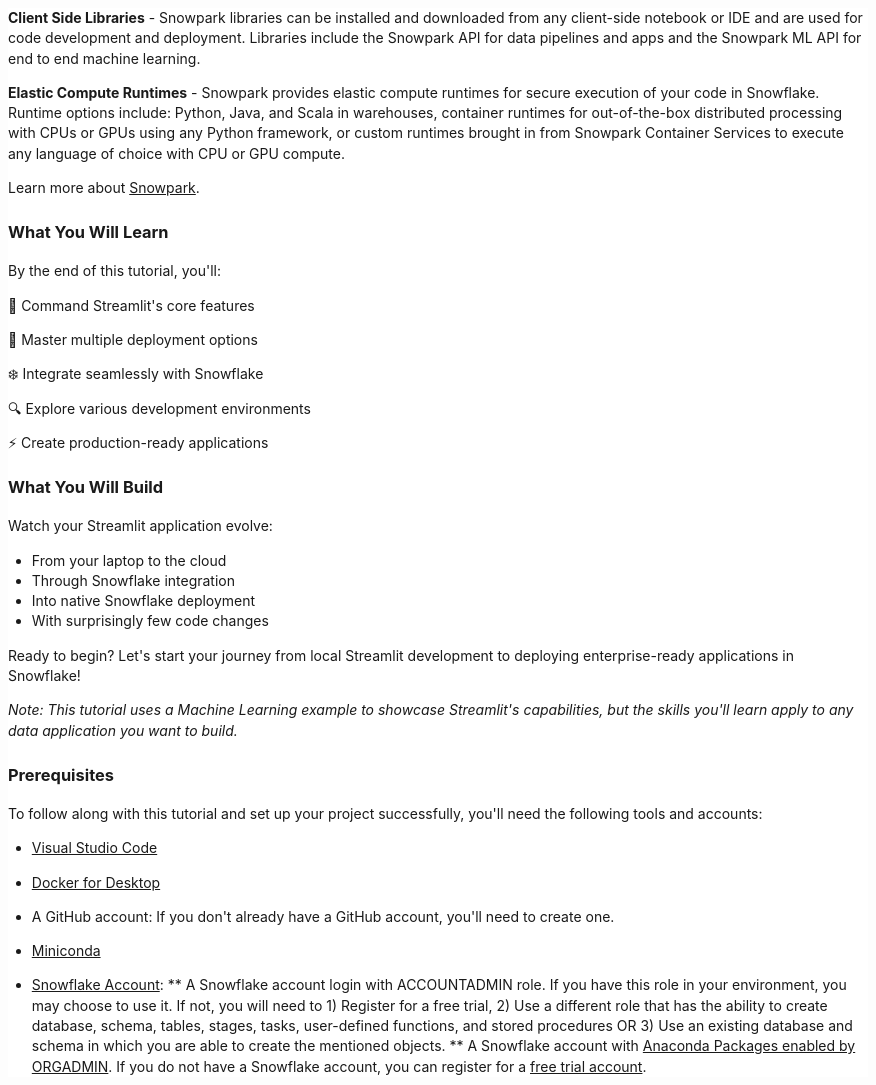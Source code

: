 **Client Side Libraries** - Snowpark libraries can be installed and downloaded from any client-side notebook or IDE and are used for code development and deployment. Libraries include the Snowpark API for data pipelines and apps and the Snowpark ML API for end to end machine learning.

**Elastic Compute Runtimes** - Snowpark provides elastic compute runtimes for secure execution of your code in Snowflake. Runtime options include: Python, Java, and Scala in warehouses, container runtimes for out-of-the-box distributed processing with CPUs or GPUs using any Python framework, or custom runtimes brought in from Snowpark Container Services to execute any language of choice with CPU or GPU compute.

Learn more about [Snowpark](https://www.snowflake.com/snowpark/).

### What You Will Learn

By the end of this tutorial, you'll:

🎯 Command Streamlit's core features

🚀 Master multiple deployment options

❄️ Integrate seamlessly with Snowflake

🔍 Explore various development environments

⚡ Create production-ready applications

### What You Will Build

Watch your Streamlit application evolve:

- From your laptop to the cloud
- Through Snowflake integration
- Into native Snowflake deployment
- With surprisingly few code changes

Ready to begin? Let's start your journey from local Streamlit development to deploying enterprise-ready applications in Snowflake! 

*Note: This tutorial uses a Machine Learning example to showcase Streamlit's capabilities, but the skills you'll learn apply to any data application you want to build.*

### Prerequisites

To follow along with this tutorial and set up your project successfully, you'll need the following tools and accounts:

* [Visual Studio Code](https://code.visualstudio.com/) 

* [Docker for Desktop](https://www.docker.com/products/docker-desktop/) 

* A GitHub account: If you don't already have a GitHub account, you'll need to create one. 

* [Miniconda](https://docs.anaconda.com/miniconda/) 

* [Snowflake Account](https://signup.snowflake.com): 
    ** A Snowflake account login with ACCOUNTADMIN role. If you have this role in your environment, you may choose to use it. If not, you will need to 1) Register for a free trial, 2) Use a different role that has the ability to create database, schema, tables, stages, tasks, user-defined functions, and stored procedures OR 3) Use an existing database and schema in which you are able to create the mentioned objects.
    ** A Snowflake account with [Anaconda Packages enabled by ORGADMIN](https://docs.snowflake.com/en/developer-guide/udf/python/udf-python-packages.html#using-third-party-packages-from-anaconda). If you do not have a Snowflake account, you can register for a [free trial account](https://signup.snowflake.com/?utm_cta=quickstarts_).

